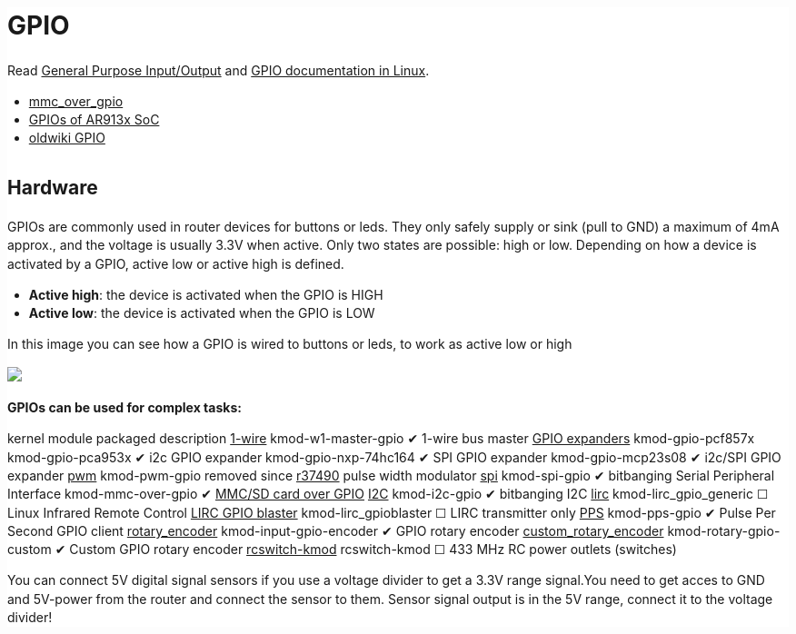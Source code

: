 # GPIO

Read [General Purpose Input/Output](https://en.wikipedia.org/wiki/General%20Purpose%20Input/Output "https://en.wikipedia.org/wiki/General Purpose Input/Output") and [GPIO documentation in Linux](https://www.kernel.org/doc/Documentation/gpio/ "https://www.kernel.org/doc/Documentation/gpio/").

- [mmc\_over\_gpio](/docs/guide-user/hardware/mmc_over_gpio "docs:guide-user:hardware:mmc_over_gpio")
- [GPIOs of AR913x SoC](/toh/tp-link/tl-wr1043nd#gpios "toh:tp-link:tl-wr1043nd")
- [oldwiki GPIO](https://oldwiki.archive.openwrt.org/oldwiki/port.gpio "https://oldwiki.archive.openwrt.org/oldwiki/port.gpio")

## Hardware

GPIOs are commonly used in router devices for buttons or leds. They only safely supply or sink (pull to GND) a maximum of 4mA approx., and the voltage is usually 3.3V when active. Only two states are possible: high or low. Depending on how a device is activated by a GPIO, active low or active high is defined.

- **Active high**: the device is activated when the GPIO is HIGH
- **Active low**: the device is activated when the GPIO is LOW

In this image you can see how a GPIO is wired to buttons or leds, to work as active low or high

[![](/_media/media/doc/hardware/gpio_high_low.png?w=600&tok=f643a7)](/_detail/media/doc/hardware/gpio_high_low.png?id=docs%3Atechref%3Ahardware%3Aport.gpio "media:doc:hardware:gpio_high_low.png")

**GPIOs can be used for complex tasks:**

kernel module packaged description [1-wire](/docs/techref/hardware/port.gpio/1-wire "docs:techref:hardware:port.gpio:1-wire") kmod-w1-master-gpio ✔ 1-wire bus master [GPIO expanders](/docs/techref/hardware/port.gpio/expanders "docs:techref:hardware:port.gpio:expanders") kmod-gpio-pcf857x  
kmod-gpio-pca953x ✔ i2c GPIO expander kmod-gpio-nxp-74hc164 ✔ SPI GPIO expander kmod-gpio-mcp23s08 ✔ i2c/SPI GPIO expander [pwm](/docs/guide-user/hardware/pwm "docs:guide-user:hardware:pwm") kmod-pwm-gpio removed since [r37490](https://dev.openwrt.org/changeset/37490 "https://dev.openwrt.org/changeset/37490") pulse width modulator [spi](/docs/techref/hardware/port.gpio/spi "docs:techref:hardware:port.gpio:spi") kmod-spi-gpio ✔ bitbanging Serial Peripheral Interface kmod-mmc-over-gpio ✔ [MMC/SD card over GPIO](/docs/guide-user/hardware/mmc_over_gpio "docs:guide-user:hardware:mmc_over_gpio") [I2C](/docs/techref/hardware/port.i2c "docs:techref:hardware:port.i2c") kmod-i2c-gpio ✔ bitbanging I2C [lirc](/docs/guide-user/hardware/lirc "docs:guide-user:hardware:lirc") kmod-lirc\_gpio\_generic ☐ Linux Infrared Remote Control [LIRC GPIO blaster](/docs/guide-user/hardware/lirc-gpioblaster "docs:guide-user:hardware:lirc-gpioblaster") kmod-lirc\_gpioblaster ☐ LIRC transmitter only [PPS](/docs/techref/hardware/port.gp/pps "docs:techref:hardware:port.gp:pps") kmod-pps-gpio ✔ Pulse Per Second GPIO client [rotary\_encoder](/docs/techref/hardware/port.gpio/rotary_encoder "docs:techref:hardware:port.gpio:rotary_encoder") kmod-input-gpio-encoder ✔ GPIO rotary encoder [custom\_rotary\_encoder](/docs/techref/hardware/port.gpio/custom_rotary_encoder "docs:techref:hardware:port.gpio:custom_rotary_encoder") kmod-rotary-gpio-custom ✔ Custom GPIO rotary encoder [rcswitch-kmod](https://github.com/wendlers/rcswitch-kmod "https://github.com/wendlers/rcswitch-kmod") rcswitch-kmod ☐ 433 MHz RC power outlets (switches)

You can connect 5V digital signal sensors if you use a voltage divider to get a 3.3V range signal.You need to get acces to GND and 5V-power from the router and connect the sensor to them. Sensor signal output is in the 5V range, connect it to the voltage divider!

